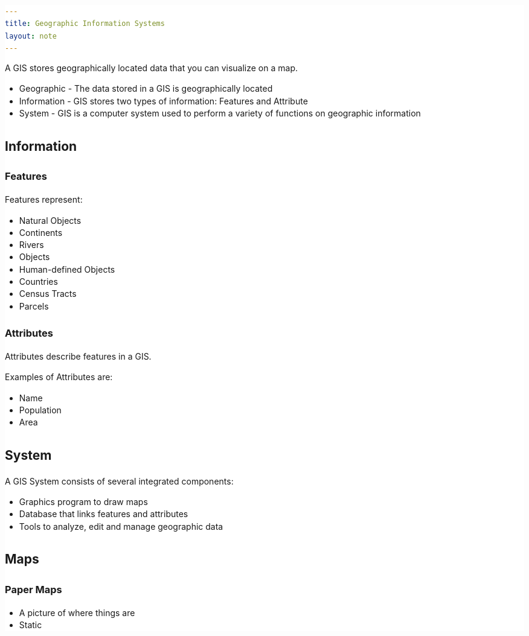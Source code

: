 ```yaml
---
title: Geographic Information Systems
layout: note
---
```


A GIS stores geographically located data that you can visualize on a map.

* Geographic - The data stored in a GIS is geographically located
* Information - GIS stores two types of information: Features and Attribute
* System - GIS is a computer system used to perform a variety of functions on geographic information

## Information

### Features

Features represent:

* Natural Objects
 * Continents
 * Rivers
 * Objects
* Human-defined Objects
 * Countries
 * Census Tracts
 * Parcels

### Attributes

Attributes describe features in a GIS.

Examples of Attributes are:

* Name
* Population
* Area

## System

A GIS System consists of several integrated components:

* Graphics program to draw maps
* Database that links features and attributes
* Tools to analyze, edit and manage geographic data

## Maps

### Paper Maps

* A picture of where things are
* Static
